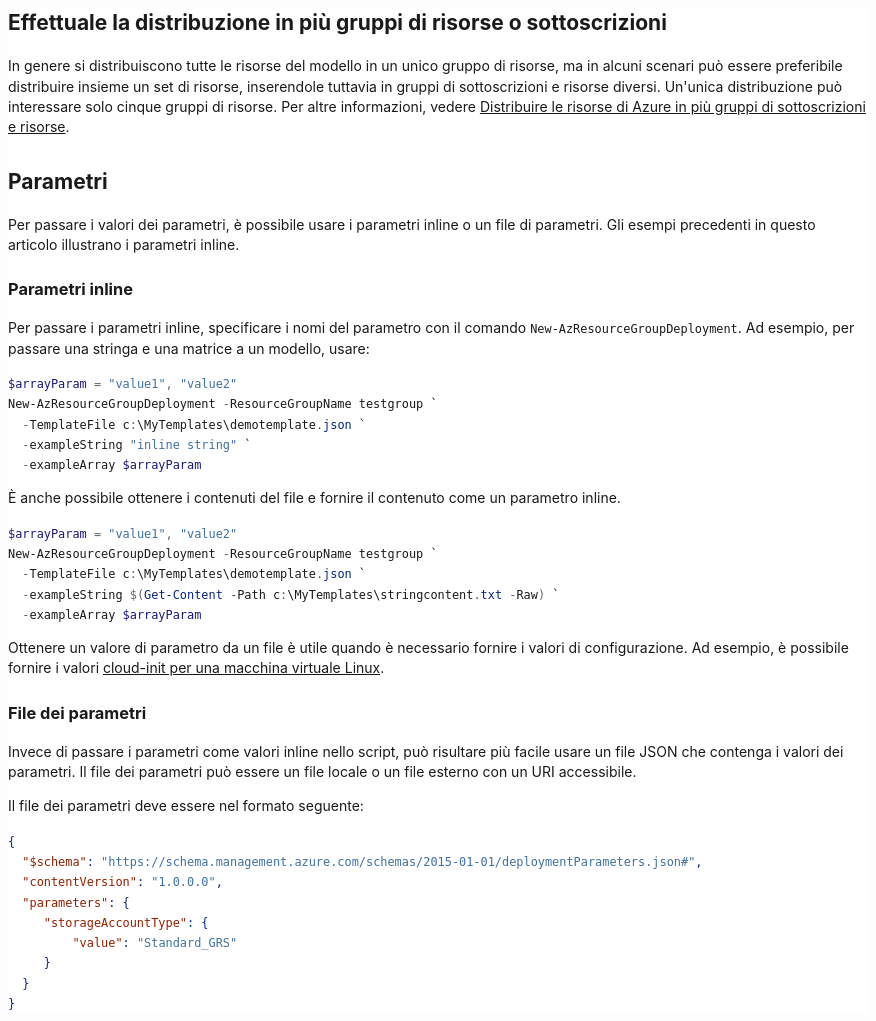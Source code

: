 ## <a name="deploy-to-more-than-one-resource-group-or-subscription"></a>Effettuale la distribuzione in più gruppi di risorse o sottoscrizioni

In genere si distribuiscono tutte le risorse del modello in un unico gruppo di risorse, ma in alcuni scenari può essere preferibile distribuire insieme un set di risorse, inserendole tuttavia in gruppi di sottoscrizioni e risorse diversi. Un'unica distribuzione può interessare solo cinque gruppi di risorse. Per altre informazioni, vedere [Distribuire le risorse di Azure in più gruppi di sottoscrizioni e risorse](resource-manager-cross-resource-group-deployment.md).

<a id="parameter-file" />

## <a name="parameters"></a>Parametri

Per passare i valori dei parametri, è possibile usare i parametri inline o un file di parametri. Gli esempi precedenti in questo articolo illustrano i parametri inline.

### <a name="inline-parameters"></a>Parametri inline

Per passare i parametri inline, specificare i nomi del parametro con il comando `New-AzResourceGroupDeployment`. Ad esempio, per passare una stringa e una matrice a un modello, usare:

```powershell
$arrayParam = "value1", "value2"
New-AzResourceGroupDeployment -ResourceGroupName testgroup `
  -TemplateFile c:\MyTemplates\demotemplate.json `
  -exampleString "inline string" `
  -exampleArray $arrayParam
```

È anche possibile ottenere i contenuti del file e fornire il contenuto come un parametro inline.

```powershell
$arrayParam = "value1", "value2"
New-AzResourceGroupDeployment -ResourceGroupName testgroup `
  -TemplateFile c:\MyTemplates\demotemplate.json `
  -exampleString $(Get-Content -Path c:\MyTemplates\stringcontent.txt -Raw) `
  -exampleArray $arrayParam
```

Ottenere un valore di parametro da un file è utile quando è necessario fornire i valori di configurazione. Ad esempio, è possibile fornire i valori [cloud-init per una macchina virtuale Linux](../virtual-machines/linux/using-cloud-init.md).

### <a name="parameter-files"></a>File dei parametri

Invece di passare i parametri come valori inline nello script, può risultare più facile usare un file JSON che contenga i valori dei parametri. Il file dei parametri può essere un file locale o un file esterno con un URI accessibile.

Il file dei parametri deve essere nel formato seguente:

```json
{
  "$schema": "https://schema.management.azure.com/schemas/2015-01-01/deploymentParameters.json#",
  "contentVersion": "1.0.0.0",
  "parameters": {
     "storageAccountType": {
         "value": "Standard_GRS"
     }
  }
}
```
